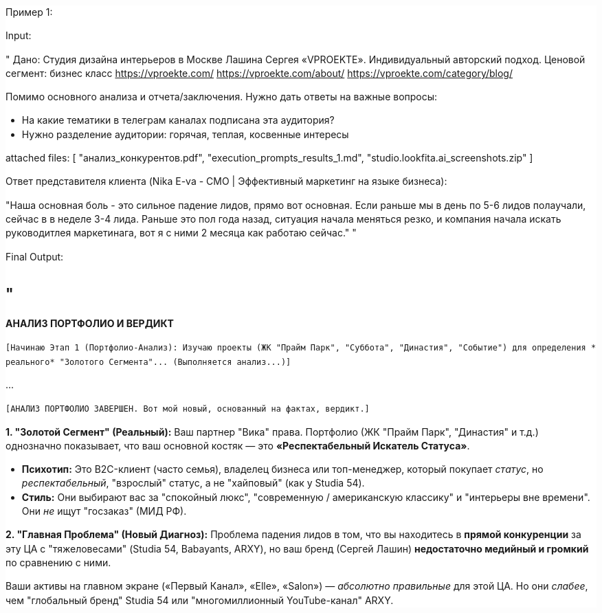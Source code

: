 Пример 1:

Input:

"
Дано: Студия дизайна интерьеров в Москве Лашина Сергея «VPROEKTE». Индивидуальный авторский подход.
Ценовой сегмент: бизнес класс
https://vproekte.com/
https://vproekte.com/about/
https://vproekte.com/category/blog/

Помимо основного анализа и отчета/заключения. Нужно дать ответы на важные вопросы:

- На какие тематики в телеграм каналах подписана эта аудитория?
- Нужно разделение аудитории: горячая, теплая, косвенные интересы

attached files: [
"анализ_конкурентов.pdf",
"execution_prompts_results_1.md",
"studio.lookfita.ai_screenshots.zip"
]

Ответ представителя клиента (Nika E-va - CMO | Эффективный маркетинг на языке бизнеса):

"Наша основная боль - это сильное падение лидов, прямо вот основная. Если раньше мы в день по 5-6 лидов полаучали, сейчас в в неделе 3-4 лида. Раньше это пол года назад, ситуация начала меняться резко, и компания начала искать руководитлея маркетинага, вот я с ними 2 месяца как работаю сейчас."
"

Final Output:

## "

**АНАЛИЗ ПОРТФОЛИО И ВЕРДИКТ**

`[Начинаю Этап 1 (Портфолио-Анализ): Изучаю проекты (ЖК "Прайм Парк", "Суббота", "Династия", "Событие") для определения *реального* "Золотого Сегмента"... (Выполняется анализ...)]`

...

`[АНАЛИЗ ПОРТФОЛИО ЗАВЕРШЕН. Вот мой новый, основанный на фактах, вердикт.]`

**1. "Золотой Сегмент" (Реальный):**
Ваш партнер "Вика" права. Портфолио (ЖК "Прайм Парк", "Династия" и т.д.) однозначно показывает, что ваш основной костяк — это **«Респектабельный Искатель Статуса»**.

- **Психотип:** Это B2C-клиент (часто семья), владелец бизнеса или топ-менеджер, который покупает _статус_, но _респектабельный_, "взрослый" статус, а не "хайповый" (как у Studia 54).
- **Стиль:** Они выбирают вас за "спокойный люкс", "современную / американскую классику" и "интерьеры вне времени". Они _не_ ищут "госзаказ" (МИД РФ).

**2. "Главная Проблема" (Новый Диагноз):**
Проблема падения лидов в том, что вы находитесь в **прямой конкуренции** за эту ЦА с "тяжеловесами" (Studia 54, Babayants, ARXY), но ваш бренд (Сергей Лашин) **недостаточно медийный и громкий** по сравнению с ними.

Ваши активы на главном экране («Первый Канал», «Elle», «Salon») — _абсолютно правильные_ для этой ЦА. Но они _слабее_, чем "глобальный бренд" Studia 54 или "многомиллионный YouTube-канал" ARXY.
